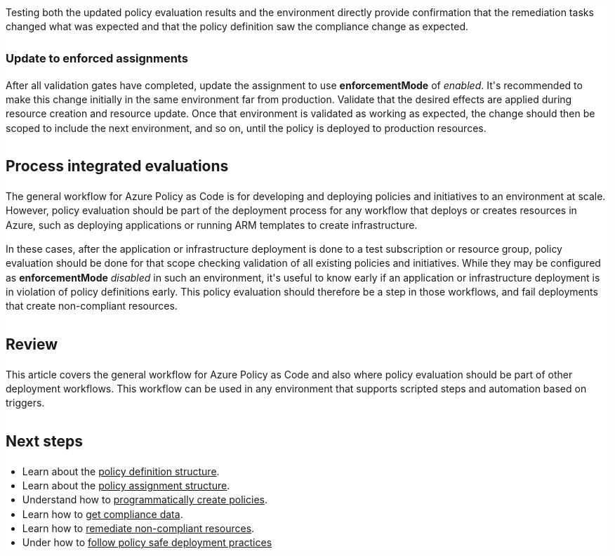 Testing both the updated policy evaluation results and the environment directly provide confirmation
that the remediation tasks changed what was expected and that the policy definition saw the
compliance change as expected.

### Update to enforced assignments

After all validation gates have completed, update the assignment to use **enforcementMode** of
_enabled_. It's recommended to make this change initially in the same environment far from
production. Validate that the desired effects are applied during resource creation and resource update. Once that environment is validated as working as expected, the change should then be
scoped to include the next environment, and so on, until the policy is deployed to production
resources.

## Process integrated evaluations

The general workflow for Azure Policy as Code is for developing and deploying policies and
initiatives to an environment at scale. However, policy evaluation should be part of the deployment
process for any workflow that deploys or creates resources in Azure, such as deploying applications
or running ARM templates to create infrastructure.

In these cases, after the application or infrastructure deployment is done to a test subscription or
resource group, policy evaluation should be done for that scope checking validation of all existing
policies and initiatives. While they may be configured as **enforcementMode** _disabled_ in such an
environment, it's useful to know early if an application or infrastructure deployment is in
violation of policy definitions early. This policy evaluation should therefore be a step in those
workflows, and fail deployments that create non-compliant resources.

## Review

This article covers the general workflow for Azure Policy as Code and also where policy evaluation
should be part of other deployment workflows. This workflow can be used in any environment that
supports scripted steps and automation based on triggers.

## Next steps

- Learn about the [policy definition structure](./definition-structure.md).
- Learn about the [policy assignment structure](./assignment-structure.md).
- Understand how to [programmatically create policies](../how-to/programmatically-create.md).
- Learn how to [get compliance data](../how-to/get-compliance-data.md).
- Learn how to [remediate non-compliant resources](../how-to/remediate-resources.md).
- Under how to [follow policy safe deployment practices](../how-to/policy-safe-deployment-practices.md)
  
